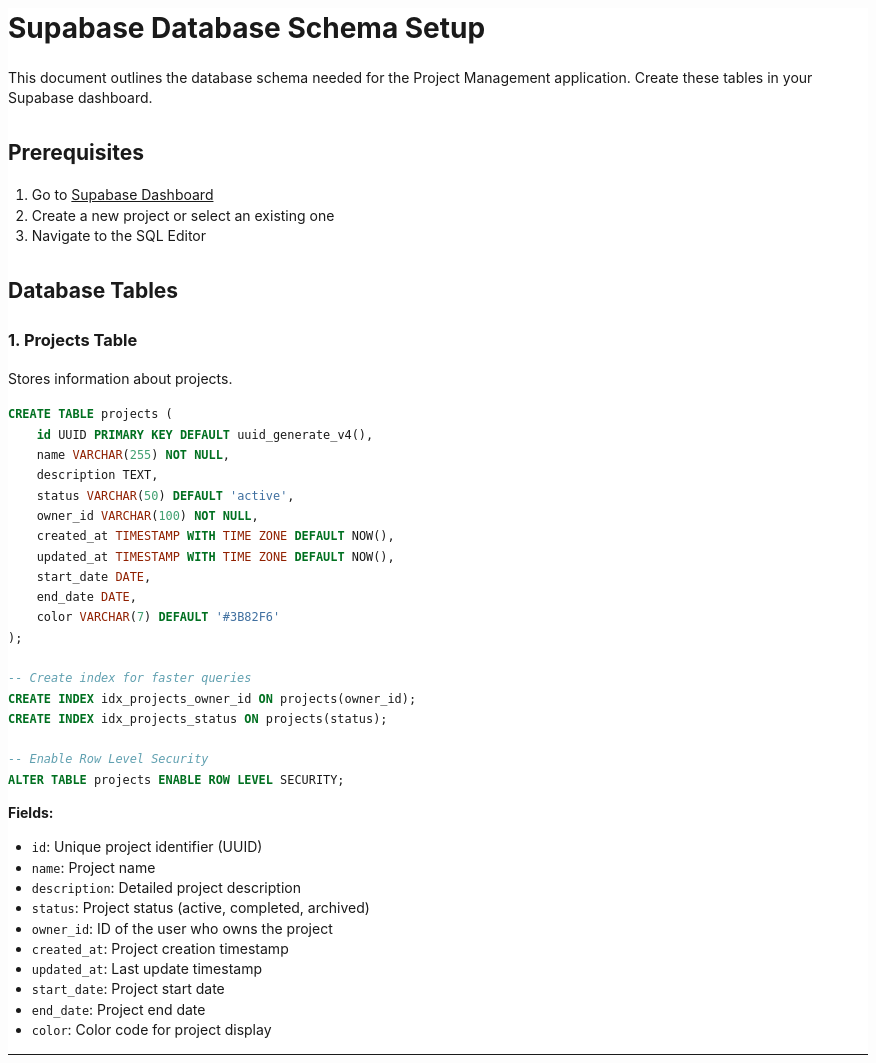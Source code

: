 # Supabase Database Schema Setup

This document outlines the database schema needed for the Project Management application. Create these tables in your Supabase dashboard.

## Prerequisites

1. Go to [Supabase Dashboard](https://app.supabase.com)
2. Create a new project or select an existing one
3. Navigate to the SQL Editor

## Database Tables

### 1. Projects Table

Stores information about projects.

```sql
CREATE TABLE projects (
    id UUID PRIMARY KEY DEFAULT uuid_generate_v4(),
    name VARCHAR(255) NOT NULL,
    description TEXT,
    status VARCHAR(50) DEFAULT 'active',
    owner_id VARCHAR(100) NOT NULL,
    created_at TIMESTAMP WITH TIME ZONE DEFAULT NOW(),
    updated_at TIMESTAMP WITH TIME ZONE DEFAULT NOW(),
    start_date DATE,
    end_date DATE,
    color VARCHAR(7) DEFAULT '#3B82F6'
);

-- Create index for faster queries
CREATE INDEX idx_projects_owner_id ON projects(owner_id);
CREATE INDEX idx_projects_status ON projects(status);

-- Enable Row Level Security
ALTER TABLE projects ENABLE ROW LEVEL SECURITY;
```

**Fields:**
- `id`: Unique project identifier (UUID)
- `name`: Project name
- `description`: Detailed project description
- `status`: Project status (active, completed, archived)
- `owner_id`: ID of the user who owns the project
- `created_at`: Project creation timestamp
- `updated_at`: Last update timestamp
- `start_date`: Project start date
- `end_date`: Project end date
- `color`: Color code for project display

---